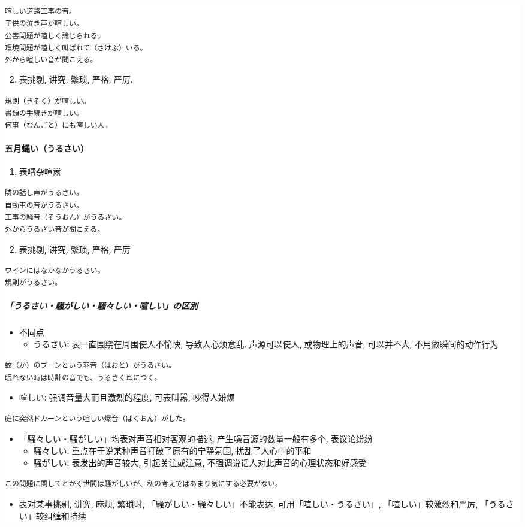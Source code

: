 ```
喧しい道路工事の音。
子供の泣き声が喧しい。
公害問題が喧しく論じられる。
環境問題が喧しく叫ばれて（さけぶ）いる。
外から喧しい音が聞こえる。

```

2. 表挑剔, 讲究, 繁琐, 严格, 严厉.

```
規則（きそく）が喧しい。
書類の手続きが喧しい。
何事（なんごと）にも喧しい人。

```

#### 五月蝿い（うるさい）
1. 表嘈杂喧嚣

```
隣の話し声がうるさい。
自動車の音がうるさい。
工事の騒音（そうおん）がうるさい。
外からうるさい音が聞こえる。

```

2. 表挑剔, 讲究, 繁琐, 严格, 严厉

```
ワインにはなかなかうるさい。
規則がうるさい。

```

##### 「うるさい・騒がしい・騒々しい・喧しい」の区別
- 不同点
  - うるさい: 表一直围绕在周围使人不愉快, 导致人心烦意乱. 声源可以使人, 或物理上的声音, 可以并不大, 不用做瞬间的动作行为

```
蚊（か）のブーンという羽音（はおと）がうるさい。
眠れない時は時計の音でも、うるさく耳につく。
```

  - 喧しい: 强调音量大而且激烈的程度, 可表叫嚣, 吵得人嫌烦

```
庭に突然ドカーンという喧しい爆音（ばくおん）がした。

```

  - 「騒々しい・騒がしい」均表对声音相对客观的描述, 产生噪音源的数量一般有多个, 表议论纷纷
    - 騒々しい: 重点在于说某种声音打破了原有的宁静氛围, 扰乱了人心中的平和
    - 騒がしい: 表发出的声音较大, 引起关注或注意, 不强调说话人对此声音的心理状态和好感受

```
この問題に関してとかく世間は騒がしいが、私の考えではあまり気にする必要がない。

```
  - 表对某事挑剔, 讲究, 麻烦, 繁琐时, 「騒がしい・騒々しい」不能表达, 可用「喧しい・うるさい」, 「喧しい」较激烈和严厉, 「うるさい」较纠缠和持续
